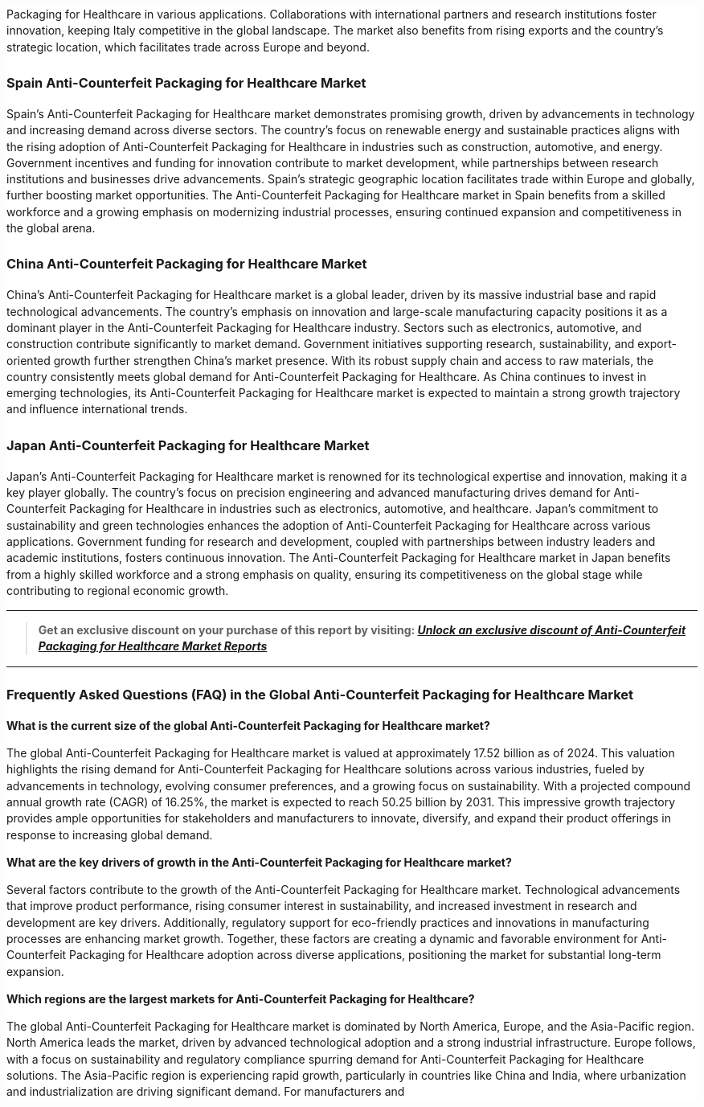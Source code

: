 Packaging for Healthcare in various applications. Collaborations with international partners and research institutions foster innovation, keeping Italy competitive in the global landscape. The market also benefits from rising exports and the country&rsquo;s strategic location, which facilitates trade across Europe and beyond.</p><h3>Spain Anti-Counterfeit Packaging for Healthcare Market</h3><p>Spain&rsquo;s Anti-Counterfeit Packaging for Healthcare market demonstrates promising growth, driven by advancements in technology and increasing demand across diverse sectors. The country&rsquo;s focus on renewable energy and sustainable practices aligns with the rising adoption of Anti-Counterfeit Packaging for Healthcare in industries such as construction, automotive, and energy. Government incentives and funding for innovation contribute to market development, while partnerships between research institutions and businesses drive advancements. Spain&rsquo;s strategic geographic location facilitates trade within Europe and globally, further boosting market opportunities. The Anti-Counterfeit Packaging for Healthcare market in Spain benefits from a skilled workforce and a growing emphasis on modernizing industrial processes, ensuring continued expansion and competitiveness in the global arena.</p><h3>China Anti-Counterfeit Packaging for Healthcare Market</h3><p>China&rsquo;s Anti-Counterfeit Packaging for Healthcare market is a global leader, driven by its massive industrial base and rapid technological advancements. The country&rsquo;s emphasis on innovation and large-scale manufacturing capacity positions it as a dominant player in the Anti-Counterfeit Packaging for Healthcare industry. Sectors such as electronics, automotive, and construction contribute significantly to market demand. Government initiatives supporting research, sustainability, and export-oriented growth further strengthen China&rsquo;s market presence. With its robust supply chain and access to raw materials, the country consistently meets global demand for Anti-Counterfeit Packaging for Healthcare. As China continues to invest in emerging technologies, its Anti-Counterfeit Packaging for Healthcare market is expected to maintain a strong growth trajectory and influence international trends.</p><h3>Japan Anti-Counterfeit Packaging for Healthcare Market</h3><p>Japan&rsquo;s Anti-Counterfeit Packaging for Healthcare market is renowned for its technological expertise and innovation, making it a key player globally. The country&rsquo;s focus on precision engineering and advanced manufacturing drives demand for Anti-Counterfeit Packaging for Healthcare in industries such as electronics, automotive, and healthcare. Japan&rsquo;s commitment to sustainability and green technologies enhances the adoption of Anti-Counterfeit Packaging for Healthcare across various applications. Government funding for research and development, coupled with partnerships between industry leaders and academic institutions, fosters continuous innovation. The Anti-Counterfeit Packaging for Healthcare market in Japan benefits from a highly skilled workforce and a strong emphasis on quality, ensuring its competitiveness on the global stage while contributing to regional economic growth.</p><hr /><blockquote><p><strong>Get an exclusive discount on your purchase of this report by visiting: <em><a href="://marketresearchpulse.com/ask-for-discount/42663?utm_source=Github&amp;utm_medium=028">Unlock an exclusive discount of Anti-Counterfeit Packaging for Healthcare Market Reports</a></em>&nbsp;</strong></p></blockquote><hr /><h3>Frequently Asked Questions (FAQ) in the Global Anti-Counterfeit Packaging for Healthcare Market</h3><p><strong>What is the current size of the global Anti-Counterfeit Packaging for Healthcare market?</strong></p><p>The global Anti-Counterfeit Packaging for Healthcare market is valued at approximately 17.52 billion as of 2024. This valuation highlights the rising demand for Anti-Counterfeit Packaging for Healthcare solutions across various industries, fueled by advancements in technology, evolving consumer preferences, and a growing focus on sustainability. With a projected compound annual growth rate (CAGR) of 16.25%, the market is expected to reach 50.25 billion by 2031. This impressive growth trajectory provides ample opportunities for stakeholders and manufacturers to innovate, diversify, and expand their product offerings in response to increasing global demand.</p><p><strong>What are the key drivers of growth in the Anti-Counterfeit Packaging for Healthcare market?</strong></p><p>Several factors contribute to the growth of the Anti-Counterfeit Packaging for Healthcare market. Technological advancements that improve product performance, rising consumer interest in sustainability, and increased investment in research and development are key drivers. Additionally, regulatory support for eco-friendly practices and innovations in manufacturing processes are enhancing market growth. Together, these factors are creating a dynamic and favorable environment for Anti-Counterfeit Packaging for Healthcare adoption across diverse applications, positioning the market for substantial long-term expansion.</p><p><strong>Which regions are the largest markets for Anti-Counterfeit Packaging for Healthcare?</strong></p><p>The global Anti-Counterfeit Packaging for Healthcare market is dominated by North America, Europe, and the Asia-Pacific region. North America leads the market, driven by advanced technological adoption and a strong industrial infrastructure. Europe follows, with a focus on sustainability and regulatory compliance spurring demand for Anti-Counterfeit Packaging for Healthcare solutions. The Asia-Pacific region is experiencing rapid growth, particularly in countries like China and India, where urbanization and industrialization are driving significant demand. For manufacturers and